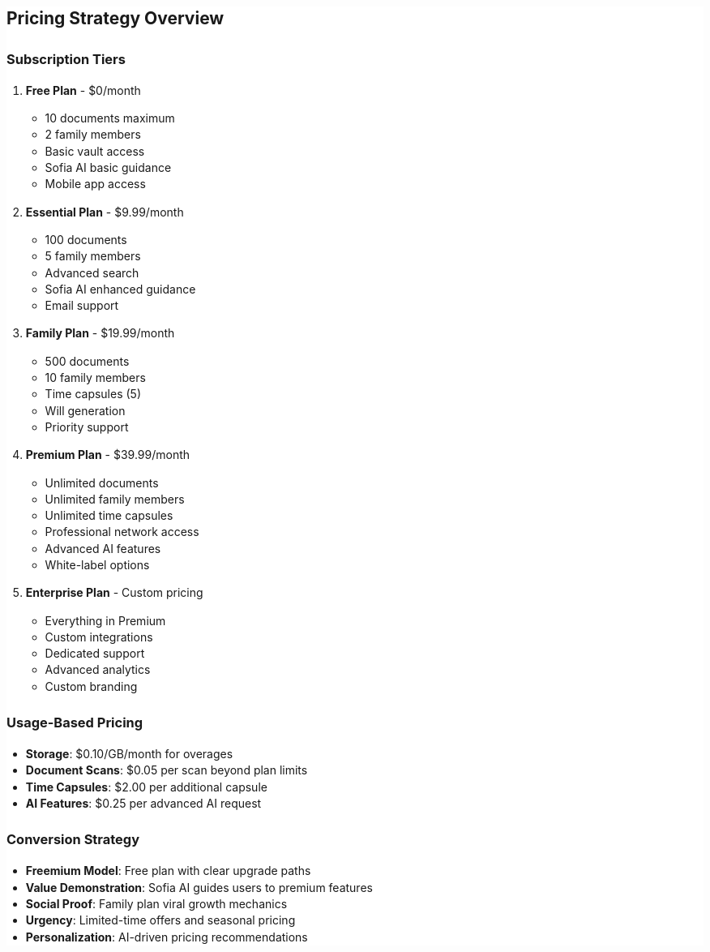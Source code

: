 ## Pricing Strategy Overview

### Subscription Tiers

1. **Free Plan** - $0/month
   - 10 documents maximum
   - 2 family members
   - Basic vault access
   - Sofia AI basic guidance
   - Mobile app access

2. **Essential Plan** - $9.99/month
   - 100 documents
   - 5 family members
   - Advanced search
   - Sofia AI enhanced guidance
   - Email support

3. **Family Plan** - $19.99/month
   - 500 documents
   - 10 family members
   - Time capsules (5)
   - Will generation
   - Priority support

4. **Premium Plan** - $39.99/month
   - Unlimited documents
   - Unlimited family members
   - Unlimited time capsules
   - Professional network access
   - Advanced AI features
   - White-label options

5. **Enterprise Plan** - Custom pricing
   - Everything in Premium
   - Custom integrations
   - Dedicated support
   - Advanced analytics
   - Custom branding

### Usage-Based Pricing

- **Storage**: $0.10/GB/month for overages
- **Document Scans**: $0.05 per scan beyond plan limits
- **Time Capsules**: $2.00 per additional capsule
- **AI Features**: $0.25 per advanced AI request

### Conversion Strategy

- **Freemium Model**: Free plan with clear upgrade paths
- **Value Demonstration**: Sofia AI guides users to premium features
- **Social Proof**: Family plan viral growth mechanics
- **Urgency**: Limited-time offers and seasonal pricing
- **Personalization**: AI-driven pricing recommendations

